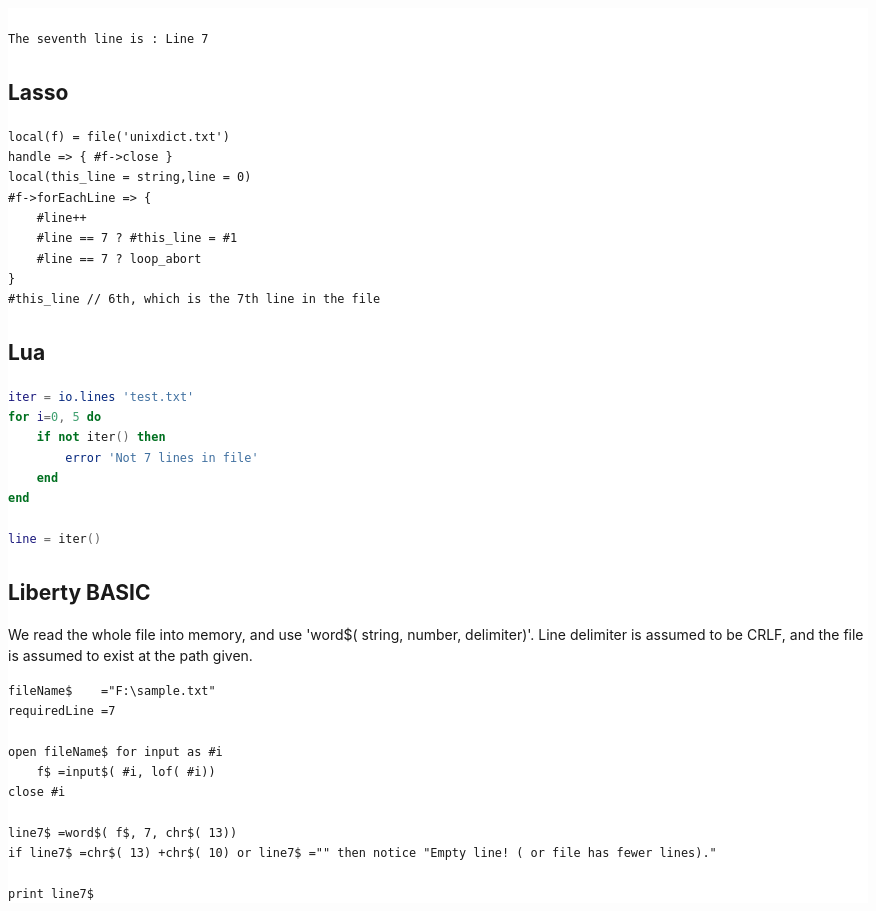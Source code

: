 
```txt

The seventh line is : Line 7

```



## Lasso


```Lasso
local(f) = file('unixdict.txt')
handle => { #f->close }
local(this_line = string,line = 0)
#f->forEachLine => {
	#line++
	#line == 7 ? #this_line = #1
	#line == 7 ? loop_abort
}
#this_line // 6th, which is the 7th line in the file

```



## Lua


```lua
iter = io.lines 'test.txt'
for i=0, 5 do
    if not iter() then
        error 'Not 7 lines in file'
    end
end

line = iter()
```



## Liberty BASIC

We read the whole file into memory, and use 'word$( string, number, delimiter)'. Line delimiter is assumed to be CRLF, and the file is assumed to exist at the path given.

```lb
fileName$    ="F:\sample.txt"
requiredLine =7

open fileName$ for input as #i
    f$ =input$( #i, lof( #i))
close #i

line7$ =word$( f$, 7, chr$( 13))
if line7$ =chr$( 13) +chr$( 10) or line7$ ="" then notice "Empty line! ( or file has fewer lines)."

print line7$
```
